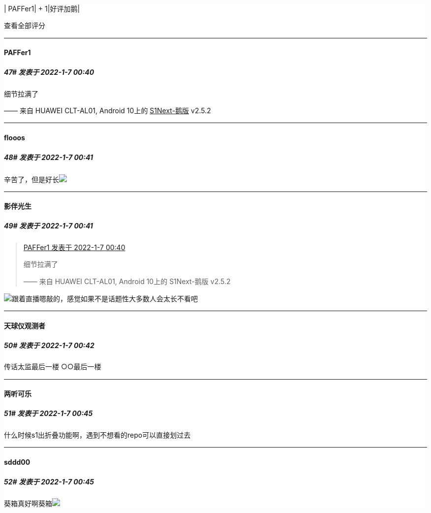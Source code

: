 | PAFFer1| + 1|好评加鹅|

查看全部评分

*****

####  PAFFer1  
##### 47#       发表于 2022-1-7 00:40

细节拉满了

—— 来自 HUAWEI CLT-AL01, Android 10上的 [S1Next-鹅版](https://github.com/ykrank/S1-Next/releases) v2.5.2

*****

####  flooos  
##### 48#       发表于 2022-1-7 00:41

辛苦了，但是好长<img src="https://static.saraba1st.com/image/smiley/face2017/007.png" referrerpolicy="no-referrer">

*****

####  影伴光生  
##### 49#       发表于 2022-1-7 00:41

<blockquote><a href="httphttps://bbs.saraba1st.com/2b/forum.php?mod=redirect&amp;goto=findpost&amp;pid=54193896&amp;ptid=2045381" target="_blank">PAFFer1 发表于 2022-1-7 00:40</a>

细节拉满了

—— 来自 HUAWEI CLT-AL01, Android 10上的 S1Next-鹅版 v2.5.2</blockquote>
<img src="https://static.saraba1st.com/image/smiley/face2017/067.png" referrerpolicy="no-referrer">跟着直播嗯敲的，感觉如果不是话题性大多数人会太长不看吧

*****

####  天球仪观测者  
##### 50#       发表于 2022-1-7 00:42

传话太监最后一楼
○○最后一楼

*****

####  两听可乐  
##### 51#       发表于 2022-1-7 00:45

什么时候s1出折叠功能啊，遇到不想看的repo可以直接划过去

*****

####  sddd00  
##### 52#       发表于 2022-1-7 00:45

葵箱真好啊葵箱<img src="https://static.saraba1st.com/image/smiley/face2017/072.png" referrerpolicy="no-referrer">
